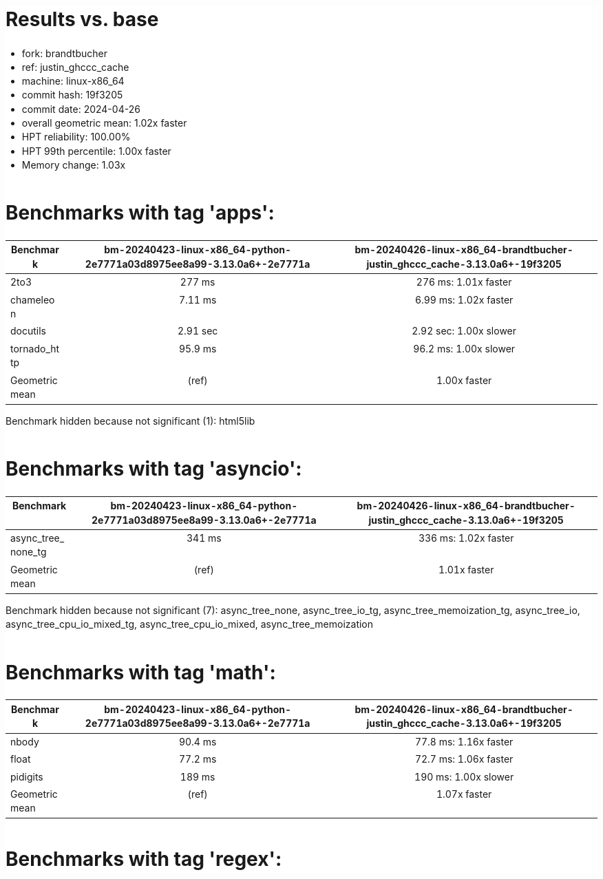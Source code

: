 # Results vs. base

- fork: brandtbucher
- ref: justin_ghccc_cache
- machine: linux-x86_64
- commit hash: 19f3205
- commit date: 2024-04-26
- overall geometric mean: 1.02x faster
- HPT reliability: 100.00%
- HPT 99th percentile: 1.00x faster
- Memory change: 1.03x

Benchmarks with tag 'apps':
===========================

| Benchmark      | bm-20240423-linux-x86_64-python-2e7771a03d8975ee8a99-3.13.0a6+-2e7771a | bm-20240426-linux-x86_64-brandtbucher-justin_ghccc_cache-3.13.0a6+-19f3205 |
|----------------|:----------------------------------------------------------------------:|:--------------------------------------------------------------------------:|
| 2to3           | 277 ms                                                                 | 276 ms: 1.01x faster                                                       |
| chameleon      | 7.11 ms                                                                | 6.99 ms: 1.02x faster                                                      |
| docutils       | 2.91 sec                                                               | 2.92 sec: 1.00x slower                                                     |
| tornado_http   | 95.9 ms                                                                | 96.2 ms: 1.00x slower                                                      |
| Geometric mean | (ref)                                                                  | 1.00x faster                                                               |

Benchmark hidden because not significant (1): html5lib

Benchmarks with tag 'asyncio':
==============================

| Benchmark          | bm-20240423-linux-x86_64-python-2e7771a03d8975ee8a99-3.13.0a6+-2e7771a | bm-20240426-linux-x86_64-brandtbucher-justin_ghccc_cache-3.13.0a6+-19f3205 |
|--------------------|:----------------------------------------------------------------------:|:--------------------------------------------------------------------------:|
| async_tree_none_tg | 341 ms                                                                 | 336 ms: 1.02x faster                                                       |
| Geometric mean     | (ref)                                                                  | 1.01x faster                                                               |

Benchmark hidden because not significant (7): async_tree_none, async_tree_io_tg, async_tree_memoization_tg, async_tree_io, async_tree_cpu_io_mixed_tg, async_tree_cpu_io_mixed, async_tree_memoization

Benchmarks with tag 'math':
===========================

| Benchmark      | bm-20240423-linux-x86_64-python-2e7771a03d8975ee8a99-3.13.0a6+-2e7771a | bm-20240426-linux-x86_64-brandtbucher-justin_ghccc_cache-3.13.0a6+-19f3205 |
|----------------|:----------------------------------------------------------------------:|:--------------------------------------------------------------------------:|
| nbody          | 90.4 ms                                                                | 77.8 ms: 1.16x faster                                                      |
| float          | 77.2 ms                                                                | 72.7 ms: 1.06x faster                                                      |
| pidigits       | 189 ms                                                                 | 190 ms: 1.00x slower                                                       |
| Geometric mean | (ref)                                                                  | 1.07x faster                                                               |

Benchmarks with tag 'regex':
============================

